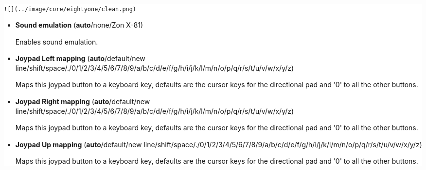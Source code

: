 	![](../image/core/eightyone/clean.png)
	
- **Sound emulation** (**auto**/none/Zon X-81)

	Enables sound emulation.

- **Joypad Left mapping** (**auto**/default/new line/shift/space/./0/1/2/3/4/5/6/7/8/9/a/b/c/d/e/f/g/h/i/j/k/l/m/n/o/p/q/r/s/t/u/v/w/x/y/z)

	Maps this joypad button to a keyboard key, defaults are the cursor keys for the directional pad and '0' to all the other buttons.

- **Joypad Right mapping** (**auto**/default/new line/shift/space/./0/1/2/3/4/5/6/7/8/9/a/b/c/d/e/f/g/h/i/j/k/l/m/n/o/p/q/r/s/t/u/v/w/x/y/z)

	Maps this joypad button to a keyboard key, defaults are the cursor keys for the directional pad and '0' to all the other buttons.

- **Joypad Up mapping** (**auto**/default/new line/shift/space/./0/1/2/3/4/5/6/7/8/9/a/b/c/d/e/f/g/h/i/j/k/l/m/n/o/p/q/r/s/t/u/v/w/x/y/z)

	Maps this joypad button to a keyboard key, defaults are the cursor keys for the directional pad and '0' to all the other buttons.
